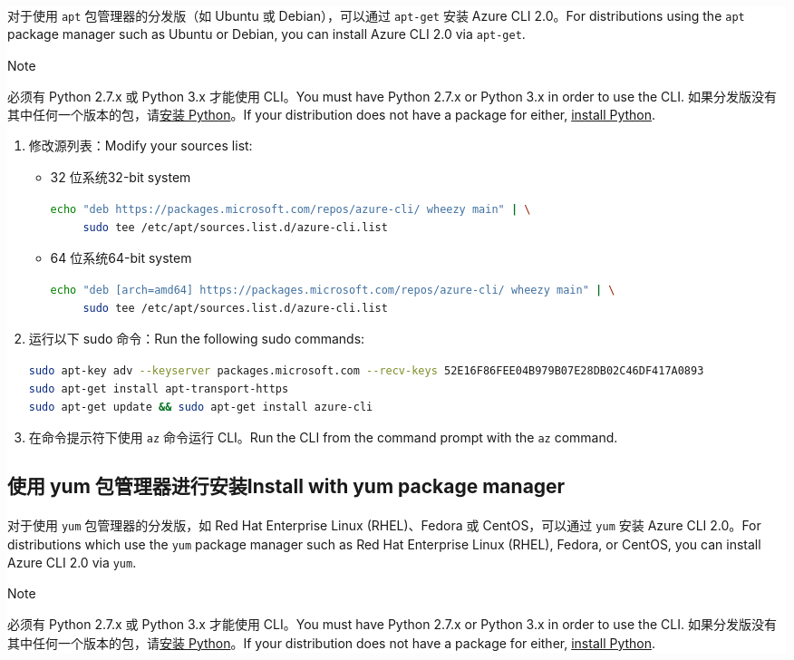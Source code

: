 <span data-ttu-id="0e3f9-132">对于使用 `apt` 包管理器的分发版（如 Ubuntu 或 Debian），可以通过 `apt-get` 安装 Azure CLI 2.0。</span><span class="sxs-lookup"><span data-stu-id="0e3f9-132">For distributions using the `apt` package manager such as Ubuntu or Debian, you can install Azure CLI 2.0 via `apt-get`.</span></span>

> [!NOTE]
> <span data-ttu-id="0e3f9-133">必须有 Python 2.7.x 或 Python 3.x 才能使用 CLI。</span><span class="sxs-lookup"><span data-stu-id="0e3f9-133">You must have Python 2.7.x or Python 3.x in order to use the CLI.</span></span> <span data-ttu-id="0e3f9-134">如果分发版没有其中任何一个版本的包，请[安装 Python](https://www.python.org/downloads/)。</span><span class="sxs-lookup"><span data-stu-id="0e3f9-134">If your distribution does not have a package for either, [install Python](https://www.python.org/downloads/).</span></span>

1. <span data-ttu-id="0e3f9-135">修改源列表：</span><span class="sxs-lookup"><span data-stu-id="0e3f9-135">Modify your sources list:</span></span>
 
   - <span data-ttu-id="0e3f9-136">32 位系统</span><span class="sxs-lookup"><span data-stu-id="0e3f9-136">32-bit system</span></span>

     ```bash
     echo "deb https://packages.microsoft.com/repos/azure-cli/ wheezy main" | \
          sudo tee /etc/apt/sources.list.d/azure-cli.list
     ```

   - <span data-ttu-id="0e3f9-137">64 位系统</span><span class="sxs-lookup"><span data-stu-id="0e3f9-137">64-bit system</span></span>

     ```bash
     echo "deb [arch=amd64] https://packages.microsoft.com/repos/azure-cli/ wheezy main" | \
          sudo tee /etc/apt/sources.list.d/azure-cli.list
     ```

2. <span data-ttu-id="0e3f9-138">运行以下 sudo 命令：</span><span class="sxs-lookup"><span data-stu-id="0e3f9-138">Run the following sudo commands:</span></span>

   ```bash
   sudo apt-key adv --keyserver packages.microsoft.com --recv-keys 52E16F86FEE04B979B07E28DB02C46DF417A0893
   sudo apt-get install apt-transport-https
   sudo apt-get update && sudo apt-get install azure-cli
   ```

3.  <span data-ttu-id="0e3f9-139">在命令提示符下使用 `az` 命令运行 CLI。</span><span class="sxs-lookup"><span data-stu-id="0e3f9-139">Run the CLI from the command prompt with the `az` command.</span></span>

## <a name="install-with-yum-package-manager"></a><span data-ttu-id="0e3f9-140">使用 yum 包管理器进行安装</span><span class="sxs-lookup"><span data-stu-id="0e3f9-140">Install with yum package manager</span></span>

<span data-ttu-id="0e3f9-141">对于使用 `yum` 包管理器的分发版，如 Red Hat Enterprise Linux (RHEL)、Fedora 或 CentOS，可以通过 `yum` 安装 Azure CLI 2.0。</span><span class="sxs-lookup"><span data-stu-id="0e3f9-141">For distributions which use the `yum` package manager such as Red Hat Enterprise Linux (RHEL), Fedora, or CentOS, you can install Azure CLI 2.0 via `yum`.</span></span>

> [!NOTE]
> <span data-ttu-id="0e3f9-142">必须有 Python 2.7.x 或 Python 3.x 才能使用 CLI。</span><span class="sxs-lookup"><span data-stu-id="0e3f9-142">You must have Python 2.7.x or Python 3.x in order to use the CLI.</span></span> <span data-ttu-id="0e3f9-143">如果分发版没有其中任何一个版本的包，请[安装 Python](https://www.python.org/downloads/)。</span><span class="sxs-lookup"><span data-stu-id="0e3f9-143">If your distribution does not have a package for either, [install Python](https://www.python.org/downloads/).</span></span>

